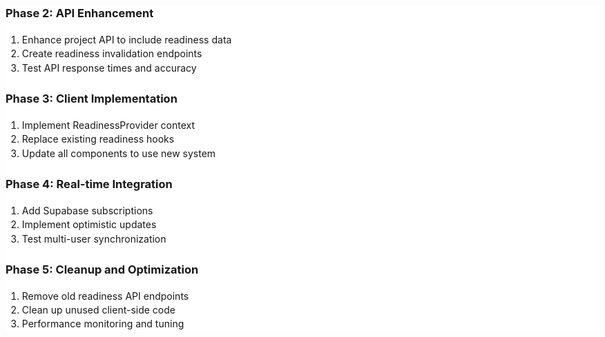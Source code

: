 ### Phase 2: API Enhancement
1. Enhance project API to include readiness data
2. Create readiness invalidation endpoints
3. Test API response times and accuracy

### Phase 3: Client Implementation
1. Implement ReadinessProvider context
2. Replace existing readiness hooks
3. Update all components to use new system

### Phase 4: Real-time Integration
1. Add Supabase subscriptions
2. Implement optimistic updates
3. Test multi-user synchronization

### Phase 5: Cleanup and Optimization
1. Remove old readiness API endpoints
2. Clean up unused client-side code
3. Performance monitoring and tuning